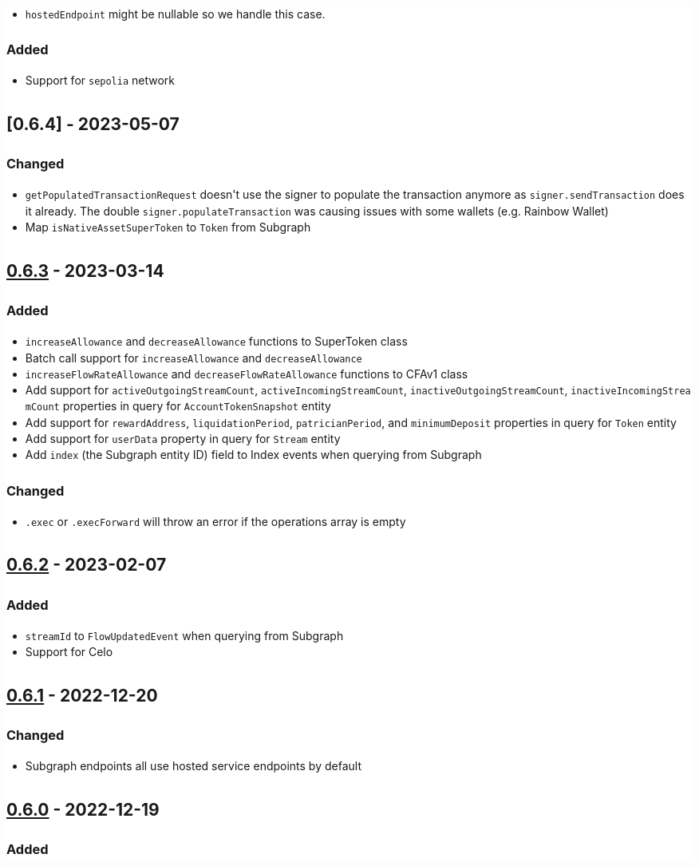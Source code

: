 -   `hostedEndpoint` might be nullable so we handle this case.

### Added

-   Support for `sepolia` network

## [0.6.4] - 2023-05-07

### Changed

-   `getPopulatedTransactionRequest` doesn't use the signer to populate the transaction anymore as `signer.sendTransaction` does it already. The double `signer.populateTransaction` was causing issues with some wallets (e.g. Rainbow Wallet)
-   Map `isNativeAssetSuperToken` to `Token` from Subgraph

## [0.6.3] - 2023-03-14

### Added

-   `increaseAllowance` and `decreaseAllowance` functions to SuperToken class
-   Batch call support for `increaseAllowance` and `decreaseAllowance`
-   `increaseFlowRateAllowance` and `decreaseFlowRateAllowance` functions to CFAv1 class
-   Add support for `activeOutgoingStreamCount`, `activeIncomingStreamCount`, `inactiveOutgoingStreamCount`, `inactiveIncomingStreamCount` properties in query for `AccountTokenSnapshot` entity
-   Add support for `rewardAddress`, `liquidationPeriod`, `patricianPeriod`, and `minimumDeposit` properties in query for `Token` entity
-   Add support for `userData` property in query for `Stream` entity
-   Add `index` (the Subgraph entity ID) field to Index events when querying from Subgraph

### Changed

-   `.exec` or `.execForward` will throw an error if the operations array is empty

## [0.6.2] - 2023-02-07

### Added

-   `streamId` to `FlowUpdatedEvent` when querying from Subgraph
-   Support for Celo

## [0.6.1] - 2022-12-20

### Changed

-   Subgraph endpoints all use hosted service endpoints by default

## [0.6.0] - 2022-12-19

### Added


[Unreleased]: https://github.com/superfluid-finance/protocol-monorepo/compare/sdk-core%40v0.6.3...HEAD
[0.6.3]: https://github.com/superfluid-finance/protocol-monorepo/compare/sdk-core%40v0.6.2...sdk-core%40v0.6.3
[0.6.2]: https://github.com/superfluid-finance/protocol-monorepo/compare/sdk-core%40v0.6.1...sdk-core%40v0.6.2
[0.6.1]: https://github.com/superfluid-finance/protocol-monorepo/compare/sdk-core%40v0.6.0...sdk-core%40v0.6.1
[0.6.0]: https://github.com/superfluid-finance/protocol-monorepo/compare/sdk-core%40v0.5.9...sdk-core%40v0.6.0
[0.5.9]: https://github.com/superfluid-finance/protocol-monorepo/compare/sdk-core%40v0.5.8...sdk-core%40v0.5.9
[0.5.8]: https://github.com/superfluid-finance/protocol-monorepo/compare/sdk-core%40v0.5.7...sdk-core%40v0.5.8
[0.5.7]: https://github.com/superfluid-finance/protocol-monorepo/compare/sdk-core%40v0.5.6...sdk-core%40v0.5.7
[0.5.6]: https://github.com/superfluid-finance/protocol-monorepo/compare/sdk-core%40v0.5.5...sdk-core%40v0.5.6
[0.5.5]: https://github.com/superfluid-finance/protocol-monorepo/compare/sdk-core%40v0.5.4...sdk-core%40v0.5.5
[0.5.4]: https://github.com/superfluid-finance/protocol-monorepo/compare/sdk-core%40v0.5.3...sdk-core%40v0.5.4
[0.5.3]: https://github.com/superfluid-finance/protocol-monorepo/compare/sdk-core%40v0.5.2...sdk-core%40v0.5.3
[0.5.2]: https://github.com/superfluid-finance/protocol-monorepo/compare/sdk-core%40v0.5.1...sdk-core%40v0.5.2
[0.5.1]: https://github.com/superfluid-finance/protocol-monorepo/compare/sdk-core%40v0.5.0...sdk-core%40v0.5.1
[0.5.0]: https://github.com/superfluid-finance/protocol-monorepo/compare/sdk-core%40v0.4.4...sdk-core%40v0.5.0
[0.4.4]: https://github.com/superfluid-finance/protocol-monorepo/compare/sdk-core%40v0.4.3...sdk-core%40v0.4.4
[0.4.3]: https://github.com/superfluid-finance/protocol-monorepo/compare/sdk-core%40v0.4.2...sdk-core%40v0.4.3
[0.4.2]: https://github.com/superfluid-finance/protocol-monorepo/compare/sdk-core%40v0.4.1...sdk-core%40v0.4.2
[0.4.1]: https://github.com/superfluid-finance/protocol-monorepo/compare/sdk-core%40v0.4.0...sdk-core%40v0.4.1
[0.4.0]: https://github.com/superfluid-finance/protocol-monorepo/compare/sdk-core%40v0.3.2...sdk-core%40v0.4.0
[0.3.2]: https://github.com/superfluid-finance/protocol-monorepo/compare/sdk-core%40v0.3.1...sdk-core%40v0.3.2
[0.3.1]: https://github.com/superfluid-finance/protocol-monorepo/compare/sdk-core%40v0.3.0...sdk-core%40v0.3.1
[0.3.0]: https://github.com/superfluid-finance/protocol-monorepo/compare/sdk-core%40v0.2.1...sdk-core%40v0.3.0
[0.2.1]: https://github.com/superfluid-finance/protocol-monorepo/compare/sdk-core%40v0.2.0...sdk-core%40v0.2.1
[0.2.0]: https://github.com/superfluid-finance/protocol-monorepo/compare/sdk-core%40v0.1.0...sdk-core%40v0.2.0
[0.1.0]: https://github.com/superfluid-finance/protocol-monorepo/releases/tag/sdk-core%40v0.1.0
[#506]: https://github.com/superfluid-finance/protocol-monorepo/pull/506
[#515]: https://github.com/superfluid-finance/protocol-monorepo/pull/515
[#520]: https://github.com/superfluid-finance/protocol-monorepo/pull/520
[#522]: https://github.com/superfluid-finance/protocol-monorepo/pull/522
[#524]: https://github.com/superfluid-finance/protocol-monorepo/pull/524
[#526]: https://github.com/superfluid-finance/protocol-monorepo/pull/526
[#530]: https://github.com/superfluid-finance/protocol-monorepo/pull/530
[#535]: https://github.com/superfluid-finance/protocol-monorepo/pull/535
[#537]: https://github.com/superfluid-finance/protocol-monorepo/pull/537
[#540]: https://github.com/superfluid-finance/protocol-monorepo/pull/540
[#545]: https://github.com/superfluid-finance/protocol-monorepo/pull/545
[#549]: https://github.com/superfluid-finance/protocol-monorepo/pull/549
[#550]: https://github.com/superfluid-finance/protocol-monorepo/pull/550
[#556]: https://github.com/superfluid-finance/protocol-monorepo/pull/556
[#588]: https://github.com/superfluid-finance/protocol-monorepo/pull/588
[#629]: https://github.com/superfluid-finance/protocol-monorepo/pull/629
[#630]: https://github.com/superfluid-finance/protocol-monorepo/pull/630
[#630]: https://github.com/superfluid-finance/protocol-monorepo/pull/630
[#637]: https://github.com/superfluid-finance/protocol-monorepo/pull/637